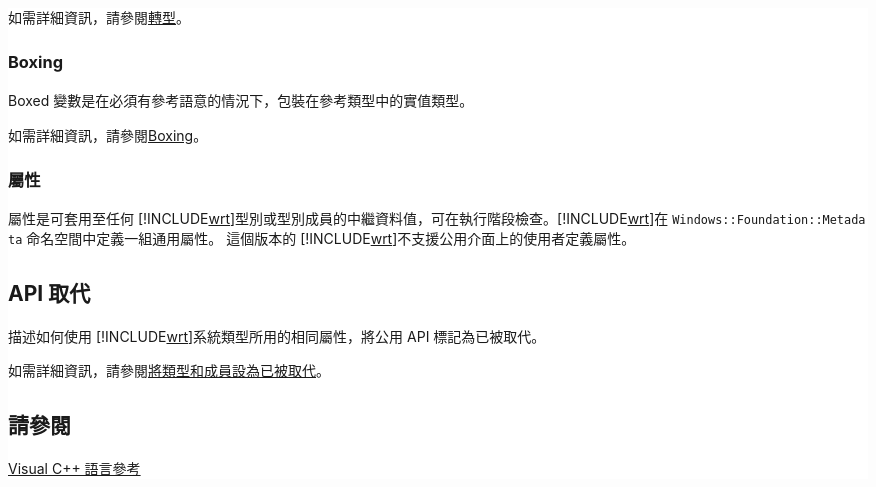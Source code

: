  如需詳細資訊，請參閱[轉型](../cppcx/casting-c-cx.md)。  
  
### Boxing  
 Boxed 變數是在必須有參考語意的情況下，包裝在參考類型中的實值類型。  
  
 如需詳細資訊，請參閱[Boxing](../cppcx/boxing-c-cx.md)。  
  
### 屬性  
 屬性是可套用至任何 [!INCLUDE[wrt](../cppcx/includes/wrt-md.md)]型別或型別成員的中繼資料值，可在執行階段檢查。[!INCLUDE[wrt](../cppcx/includes/wrt-md.md)]在 `Windows::Foundation::Metadata` 命名空間中定義一組通用屬性。 這個版本的 [!INCLUDE[wrt](../cppcx/includes/wrt-md.md)]不支援公用介面上的使用者定義屬性。  
  
## API 取代  
 描述如何使用 [!INCLUDE[wrt](../cppcx/includes/wrt-md.md)]系統類型所用的相同屬性，將公用 API 標記為已被取代。  
  
 如需詳細資訊，請參閱[將類型和成員設為已被取代](../cppcx/deprecating-types-and-members-c-cx.md)。  
  
## 請參閱  
 [Visual C\+\+ 語言參考](../cppcx/visual-c-language-reference-c-cx.md)